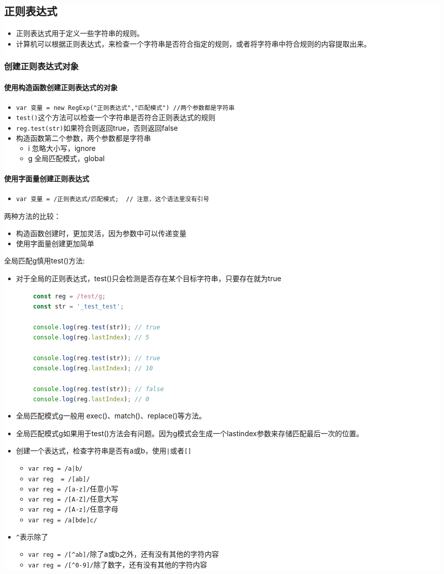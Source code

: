 ## 正则表达式

- 正则表达式用于定义一些字符串的规则。
- 计算机可以根据正则表达式，来检查一个字符串是否符合指定的规则，或者将字符串中符合规则的内容提取出来。

### 创建正则表达式对象

#### 使用构造函数创建正则表达式的对象

- `var 变量 = new RegExp("正则表达式","匹配模式") //两个参数都是字符串`
- `test()`这个方法可以检查一个字符串是否符合正则表达式的规则
- `reg.test(str)`如果符合则返回true，否则返回false
- 构造函数第二个参数，两个参数都是字符串
  - i 忽略大小写，ignore
  - g 全局匹配模式，global
  
#### 使用字面量创建正则表达式

- `var 变量 = /正则表达式/匹配模式;  // 注意，这个语法里没有引号`

两种方法的比较：

- 构造函数创建时，更加灵活，因为参数中可以传递变量
- 使用字面量创建更加简单

全局匹配g慎用test()方法:

- 对于全局的正则表达式，test()只会检测是否存在某个目标字符串，只要存在就为true

````js
        const reg = /test/g;
        const str = '_test_test';

        console.log(reg.test(str)); // true
        console.log(reg.lastIndex); // 5

        console.log(reg.test(str)); // true
        console.log(reg.lastIndex); // 10

        console.log(reg.test(str)); // false
        console.log(reg.lastIndex); // 0
````

- 全局匹配模式g一般用 exec()、match()、replace()等方法。
- 全局匹配模式g如果用于test()方法会有问题。因为g模式会生成一个lastindex参数来存储匹配最后一次的位置。

- 创建一个表达式，检查字符串是否有a或b，使用`|`或者`[]`
  - `var reg = /a|b/`
  - `var reg  = /[ab]/`
  - `var reg = /[a-z]/`任意小写
  - `var reg = /[A-Z]/`任意大写
  - `var reg = /[A-z]/`任意字母
  - `var reg = /a[bde]c/`
- `^`表示除了
  - `var reg = /[^ab]/`除了a或b之外，还有没有其他的字符内容
  - `var reg = /[^0-9]/`除了数字，还有没有其他的字符内容
